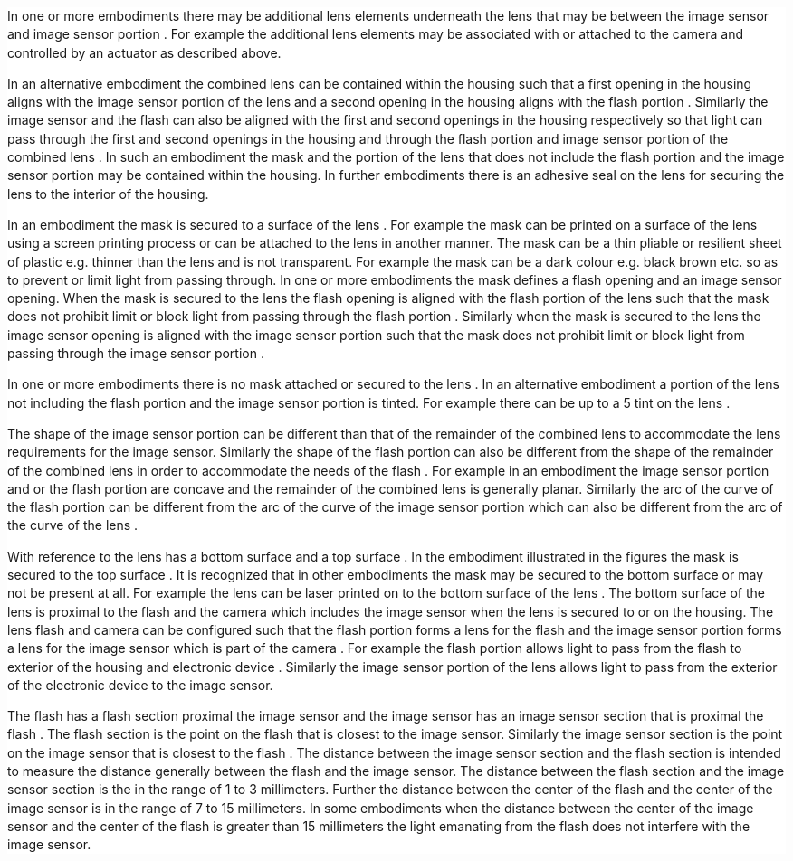 In one or more embodiments there may be additional lens elements underneath the lens that may be between the image sensor and image sensor portion . For example the additional lens elements may be associated with or attached to the camera and controlled by an actuator as described above.

In an alternative embodiment the combined lens can be contained within the housing such that a first opening in the housing aligns with the image sensor portion of the lens and a second opening in the housing aligns with the flash portion . Similarly the image sensor and the flash can also be aligned with the first and second openings in the housing respectively so that light can pass through the first and second openings in the housing and through the flash portion and image sensor portion of the combined lens . In such an embodiment the mask and the portion of the lens that does not include the flash portion and the image sensor portion may be contained within the housing. In further embodiments there is an adhesive seal on the lens for securing the lens to the interior of the housing.

In an embodiment the mask is secured to a surface of the lens . For example the mask can be printed on a surface of the lens using a screen printing process or can be attached to the lens in another manner. The mask can be a thin pliable or resilient sheet of plastic e.g. thinner than the lens and is not transparent. For example the mask can be a dark colour e.g. black brown etc. so as to prevent or limit light from passing through. In one or more embodiments the mask defines a flash opening and an image sensor opening. When the mask is secured to the lens the flash opening is aligned with the flash portion of the lens such that the mask does not prohibit limit or block light from passing through the flash portion . Similarly when the mask is secured to the lens the image sensor opening is aligned with the image sensor portion such that the mask does not prohibit limit or block light from passing through the image sensor portion .

In one or more embodiments there is no mask attached or secured to the lens . In an alternative embodiment a portion of the lens not including the flash portion and the image sensor portion is tinted. For example there can be up to a 5 tint on the lens .

The shape of the image sensor portion can be different than that of the remainder of the combined lens to accommodate the lens requirements for the image sensor. Similarly the shape of the flash portion can also be different from the shape of the remainder of the combined lens in order to accommodate the needs of the flash . For example in an embodiment the image sensor portion and or the flash portion are concave and the remainder of the combined lens is generally planar. Similarly the arc of the curve of the flash portion can be different from the arc of the curve of the image sensor portion which can also be different from the arc of the curve of the lens .

With reference to the lens has a bottom surface and a top surface . In the embodiment illustrated in the figures the mask is secured to the top surface . It is recognized that in other embodiments the mask may be secured to the bottom surface or may not be present at all. For example the lens can be laser printed on to the bottom surface of the lens . The bottom surface of the lens is proximal to the flash and the camera which includes the image sensor when the lens is secured to or on the housing. The lens flash and camera can be configured such that the flash portion forms a lens for the flash and the image sensor portion forms a lens for the image sensor which is part of the camera . For example the flash portion allows light to pass from the flash to exterior of the housing and electronic device . Similarly the image sensor portion of the lens allows light to pass from the exterior of the electronic device to the image sensor.

The flash has a flash section proximal the image sensor and the image sensor has an image sensor section that is proximal the flash . The flash section is the point on the flash that is closest to the image sensor. Similarly the image sensor section is the point on the image sensor that is closest to the flash . The distance between the image sensor section and the flash section is intended to measure the distance generally between the flash and the image sensor. The distance between the flash section and the image sensor section is the in the range of 1 to 3 millimeters. Further the distance between the center of the flash and the center of the image sensor is in the range of 7 to 15 millimeters. In some embodiments when the distance between the center of the image sensor and the center of the flash is greater than 15 millimeters the light emanating from the flash does not interfere with the image sensor.
